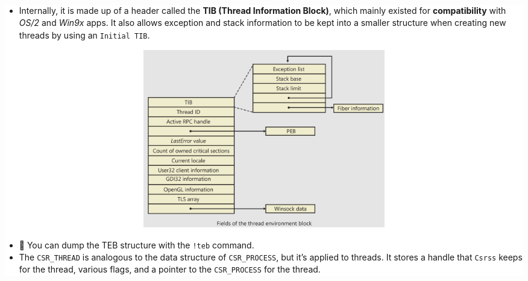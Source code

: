 - Internally, it is made up of a header called the **TIB (Thread Information Block)**, which mainly existed for **compatibility** with *OS/2* and *Win9x* apps. It also allows exception and stack information to be kept into a smaller structure when creating new threads by using an `Initial TIB`.
<p align="center"><img src="./assets/teb.png" width="400px" height="auto"></p>

- 🔭 You can dump the TEB structure with the `!teb` command.
- The `CSR_THREAD` is analogous to the data structure of `CSR_PROCESS`, but
it’s applied to threads. It stores a handle that `Csrss` keeps for the thread, various flags, and a pointer to the `CSR_PROCESS` for the thread.
